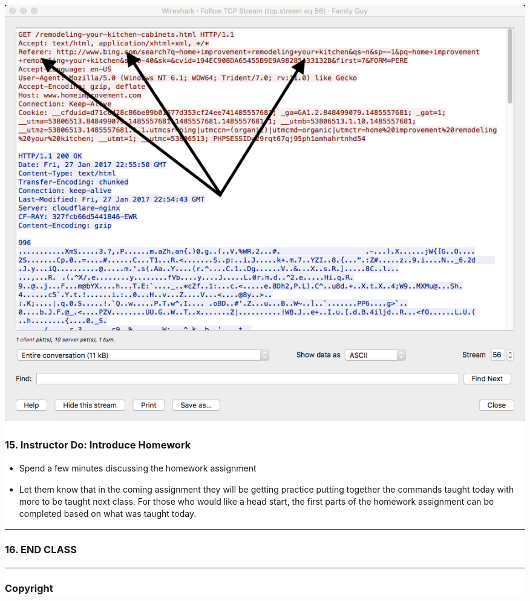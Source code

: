 ![Images/familytroubles.png](Images/fam7.png)



### 15. Instructor Do: Introduce Homework

* Spend a few minutes discussing the homework assignment 

* Let them know that in the coming assignment they will be getting practice putting together the commands taught today with more to be taught next class. For those who would like a head start, the first parts of the homework assignment can be completed based on what was taught today.

------

### 16.  END CLASS

------

### Copyright
